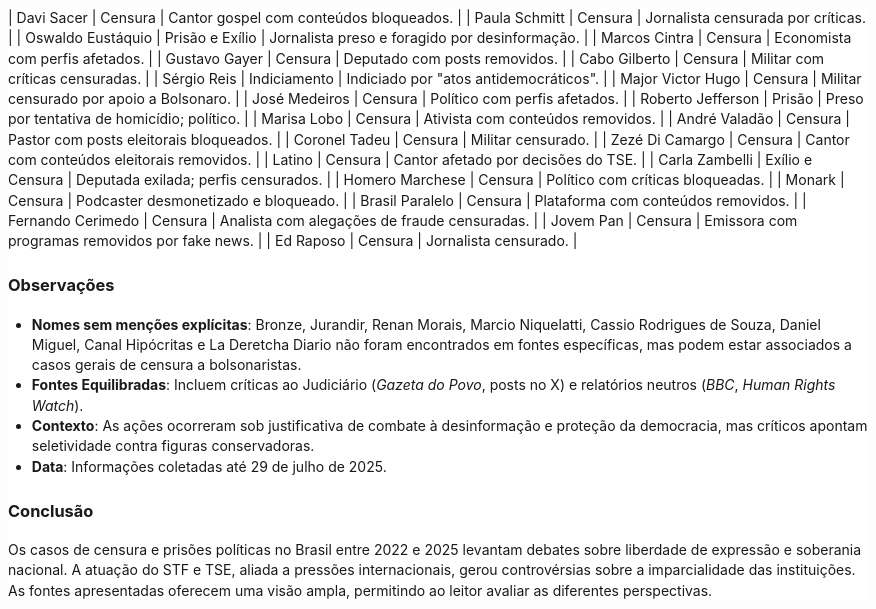 | Davi Sacer           | Censura                    | Cantor gospel com conteúdos bloqueados.                                        |
| Paula Schmitt        | Censura                    | Jornalista censurada por críticas.                                             |
| Oswaldo Eustáquio    | Prisão e Exílio            | Jornalista preso e foragido por desinformação.                                 |
| Marcos Cintra        | Censura                    | Economista com perfis afetados.                                                |
| Gustavo Gayer        | Censura                    | Deputado com posts removidos.                                                  |
| Cabo Gilberto        | Censura                    | Militar com críticas censuradas.                                               |
| Sérgio Reis          | Indiciamento               | Indiciado por "atos antidemocráticos".                                         |
| Major Victor Hugo    | Censura                    | Militar censurado por apoio a Bolsonaro.                                       |
| José Medeiros        | Censura                    | Político com perfis afetados.                                                  |
| Roberto Jefferson    | Prisão                     | Preso por tentativa de homicídio; político.                                    |
| Marisa Lobo          | Censura                    | Ativista com conteúdos removidos.                                              |
| André Valadão        | Censura                    | Pastor com posts eleitorais bloqueados.                                        |
| Coronel Tadeu        | Censura                    | Militar censurado.                                                             |
| Zezé Di Camargo      | Censura                    | Cantor com conteúdos eleitorais removidos.                                     |
| Latino               | Censura                    | Cantor afetado por decisões do TSE.                                            |
| Carla Zambelli       | Exílio e Censura           | Deputada exilada; perfis censurados.                                           |
| Homero Marchese      | Censura                    | Político com críticas bloqueadas.                                              |
| Monark               | Censura                    | Podcaster desmonetizado e bloqueado.                                           |
| Brasil Paralelo      | Censura                    | Plataforma com conteúdos removidos.                                            |
| Fernando Cerimedo    | Censura                    | Analista com alegações de fraude censuradas.                                   |
| Jovem Pan            | Censura                    | Emissora com programas removidos por fake news.                                |
| Ed Raposo            | Censura                    | Jornalista censurado.                                                          |

### Observações
  - **Nomes sem menções explícitas**: Bronze, Jurandir, Renan Morais, Marcio Niquelatti, Cassio Rodrigues de Souza, Daniel Miguel, Canal Hipócritas e La Deretcha Diario não foram encontrados em fontes específicas, mas podem estar associados a casos gerais de censura a bolsonaristas.
  - **Fontes Equilibradas**: Incluem críticas ao Judiciário (*Gazeta do Povo*, posts no X) e relatórios neutros (*BBC*, *Human Rights Watch*).
  - **Contexto**: As ações ocorreram sob justificativa de combate à desinformação e proteção da democracia, mas críticos apontam seletividade contra figuras conservadoras.
  - **Data**: Informações coletadas até 29 de julho de 2025.

### Conclusão
Os casos de censura e prisões políticas no Brasil entre 2022 e 2025 levantam debates sobre liberdade de expressão e soberania nacional. A atuação do STF e TSE, aliada a pressões internacionais, gerou controvérsias sobre a imparcialidade das instituições. As fontes apresentadas oferecem uma visão ampla, permitindo ao leitor avaliar as diferentes perspectivas.
